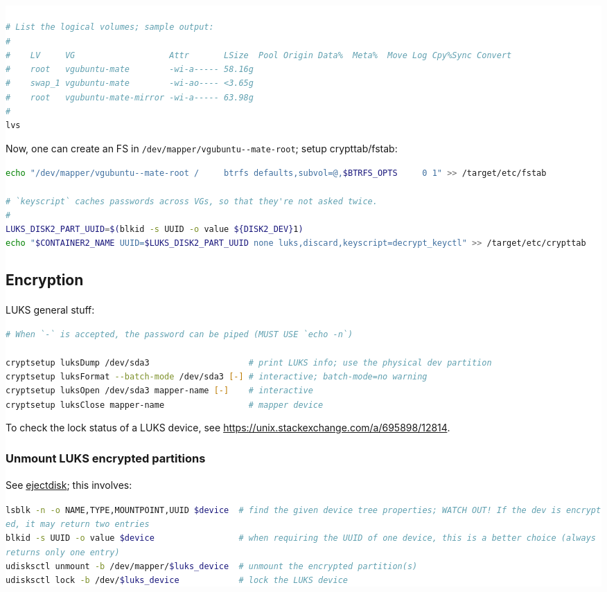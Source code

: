 ```sh

# List the logical volumes; sample output:
#
#    LV     VG                   Attr       LSize  Pool Origin Data%  Meta%  Move Log Cpy%Sync Convert
#    root   vgubuntu-mate        -wi-a----- 58.16g
#    swap_1 vgubuntu-mate        -wi-ao---- <3.65g
#    root   vgubuntu-mate-mirror -wi-a----- 63.98g
#
lvs
```

Now, one can create an FS in `/dev/mapper/vgubuntu--mate-root`; setup crypttab/fstab:

```sh
echo "/dev/mapper/vgubuntu--mate-root /     btrfs defaults,subvol=@,$BTRFS_OPTS     0 1" >> /target/etc/fstab

# `keyscript` caches passwords across VGs, so that they're not asked twice.
#
LUKS_DISK2_PART_UUID=$(blkid -s UUID -o value ${DISK2_DEV}1)
echo "$CONTAINER2_NAME UUID=$LUKS_DISK2_PART_UUID none luks,discard,keyscript=decrypt_keyctl" >> /target/etc/crypttab
```

## Encryption

LUKS general stuff:

```sh
# When `-` is accepted, the password can be piped (MUST USE `echo -n`)

cryptsetup luksDump /dev/sda3                    # print LUKS info; use the physical dev partition
cryptsetup luksFormat --batch-mode /dev/sda3 [-] # interactive; batch-mode=no warning
cryptsetup luksOpen /dev/sda3 mapper-name [-]    # interactive
cryptsetup luksClose mapper-name                 # mapper device
```

To check the lock status of a LUKS device, see https://unix.stackexchange.com/a/695898/12814.

### Unmount LUKS encrypted partitions

See [ejectdisk](https://github.com/64kramsystem/openscripts/blob/416f4a456412210df86a574a4d19a649481133b2/ejectdisk#L76); this involves:

```sh
lsblk -n -o NAME,TYPE,MOUNTPOINT,UUID $device  # find the given device tree properties; WATCH OUT! If the dev is encrypted, it may return two entries
blkid -s UUID -o value $device                 # when requiring the UUID of one device, this is a better choice (always returns only one entry)
udisksctl unmount -b /dev/mapper/$luks_device  # unmount the encrypted partition(s)
udisksctl lock -b /dev/$luks_device            # lock the LUKS device
```
